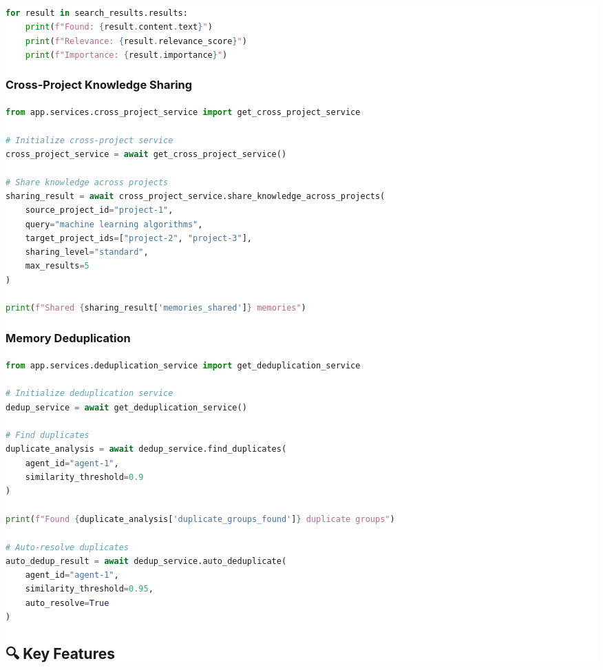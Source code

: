 ```python
for result in search_results.results:
    print(f"Found: {result.content.text}")
    print(f"Relevance: {result.relevance_score}")
    print(f"Importance: {result.importance}")
```

### Cross-Project Knowledge Sharing

```python
from app.services.cross_project_service import get_cross_project_service

# Initialize cross-project service
cross_project_service = await get_cross_project_service()

# Share knowledge across projects
sharing_result = await cross_project_service.share_knowledge_across_projects(
    source_project_id="project-1",
    query="machine learning algorithms",
    target_project_ids=["project-2", "project-3"],
    sharing_level="standard",
    max_results=5
)

print(f"Shared {sharing_result['memories_shared']} memories")
```

### Memory Deduplication

```python
from app.services.deduplication_service import get_deduplication_service

# Initialize deduplication service
dedup_service = await get_deduplication_service()

# Find duplicates
duplicate_analysis = await dedup_service.find_duplicates(
    agent_id="agent-1",
    similarity_threshold=0.9
)

print(f"Found {duplicate_analysis['duplicate_groups_found']} duplicate groups")

# Auto-resolve duplicates
auto_dedup_result = await dedup_service.auto_deduplicate(
    agent_id="agent-1",
    similarity_threshold=0.95,
    auto_resolve=True
)
```

## 🔍 Key Features
